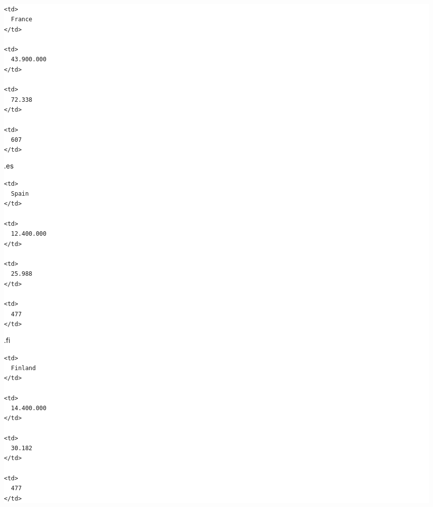    <td>
      France
    </td>
    
    <td>
      43.900.000
    </td>
    
    <td>
      72.338
    </td>
    
    <td>
      607
    </td>
  </tr>
  
  <tr>
    <td>
      .es
    </td>
    
    <td>
      Spain
    </td>
    
    <td>
      12.400.000
    </td>
    
    <td>
      25.988
    </td>
    
    <td>
      477
    </td>
  </tr>
  
  <tr>
    <td>
      .fi
    </td>
    
    <td>
      Finland
    </td>
    
    <td>
      14.400.000
    </td>
    
    <td>
      30.182
    </td>
    
    <td>
      477
    </td>
  </tr>
  